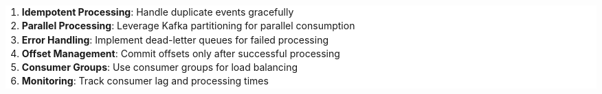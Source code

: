 1. **Idempotent Processing**: Handle duplicate events gracefully
2. **Parallel Processing**: Leverage Kafka partitioning for parallel consumption
3. **Error Handling**: Implement dead-letter queues for failed processing
4. **Offset Management**: Commit offsets only after successful processing
5. **Consumer Groups**: Use consumer groups for load balancing
6. **Monitoring**: Track consumer lag and processing times
